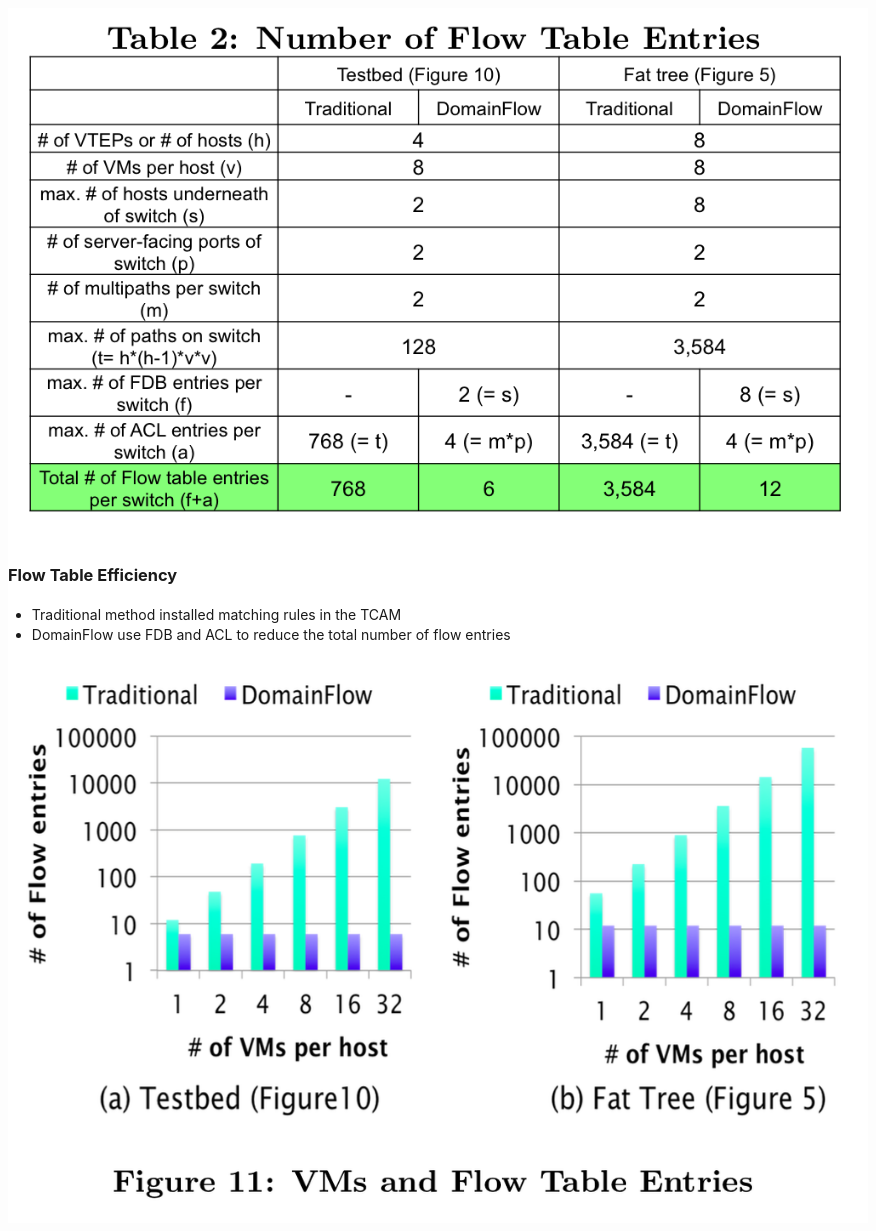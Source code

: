 ![Table 2](images/table-2.png)

### Flow Table Efficiency

-  Traditional method installed matching rules in the TCAM
-  DomainFlow use FDB and ACL to reduce the total number of flow entries

![Figure 11](images/figure-11.png)
